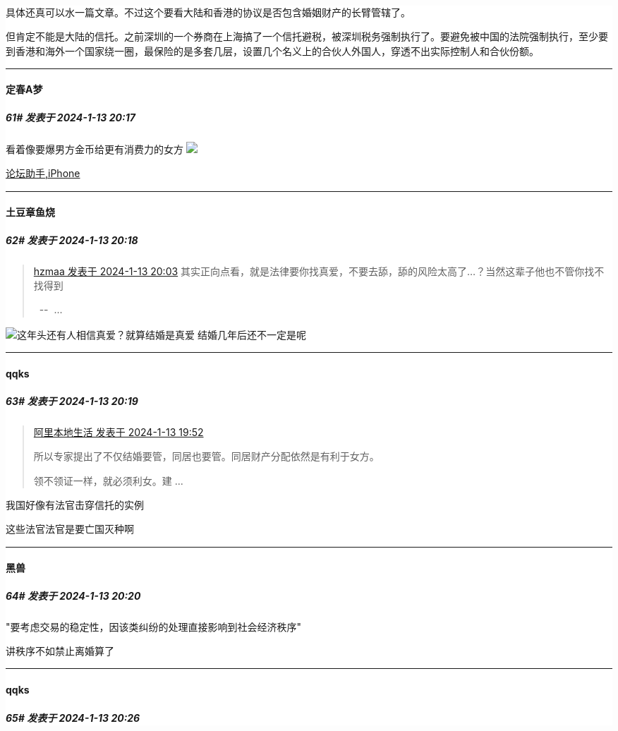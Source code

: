 具体还真可以水一篇文章。不过这个要看大陆和香港的协议是否包含婚姻财产的长臂管辖了。

但肯定不能是大陆的信托。之前深圳的一个券商在上海搞了一个信托避税，被深圳税务强制执行了。要避免被中国的法院强制执行，至少要到香港和海外一个国家绕一圈，最保险的是多套几层，设置几个名义上的合伙人外国人，穿透不出实际控制人和合伙份额。


*****

####  定春A梦  
##### 61#       发表于 2024-1-13 20:17

看着像要爆男方金币给更有消费力的女方 <img src="https://static.saraba1st.com/image/smiley/face2017/067.png" referrerpolicy="no-referrer">

[论坛助手,iPhone](https://bbs.saraba1st.com/2b/forum.php?mod=viewthread&amp;tid=2029836)

*****

####  土豆章鱼烧  
##### 62#       发表于 2024-1-13 20:18

<blockquote><a href="httphttps://bbs.saraba1st.com/2b/forum.php?mod=redirect&amp;goto=findpost&amp;pid=63639303&amp;ptid=2167823" target="_blank">hzmaa 发表于 2024-1-13 20:03</a>
其实正向点看，就是法律要你找真爱，不要去舔，舔的风险太高了…？当然这辈子他也不管你找不找得到

  --  ...</blockquote>
<img src="https://static.saraba1st.com/image/smiley/face2017/049.png" referrerpolicy="no-referrer">这年头还有人相信真爱？就算结婚是真爱 结婚几年后还不一定是呢

*****

####  qqks  
##### 63#       发表于 2024-1-13 20:19

<blockquote><a href="httphttps://bbs.saraba1st.com/2b/forum.php?mod=redirect&amp;goto=findpost&amp;pid=63639203&amp;ptid=2167823" target="_blank">阿里本地生活 发表于 2024-1-13 19:52</a>

所以专家提出了不仅结婚要管，同居也要管。同居财产分配依然是有利于女方。

领不领证一样，就必须利女。建 ...</blockquote>
我国好像有法官击穿信托的实例

这些法官法官是要亡国灭种啊

*****

####  黑兽  
##### 64#       发表于 2024-1-13 20:20

"要考虑交易的稳定性，因该类纠纷的处理直接影响到社会经济秩序"

讲秩序不如禁止离婚算了


*****

####  qqks  
##### 65#       发表于 2024-1-13 20:26
